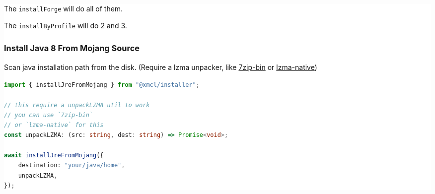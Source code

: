 The `installForge` will do all of them.

The `installByProfile` will do 2 and 3.

### Install Java 8 From Mojang Source

Scan java installation path from the disk. (Require a lzma unpacker, like [7zip-bin](https://www.npmjs.com/package/7zip-bin) or [lzma-native](https://www.npmjs.com/package/lzma-native))

```ts
import { installJreFromMojang } from "@xmcl/installer";

// this require a unpackLZMA util to work
// you can use `7zip-bin`
// or `lzma-native` for this
const unpackLZMA: (src: string, dest: string) => Promise<void>;

await installJreFromMojang({
    destination: "your/java/home",
    unpackLZMA,
});
```
